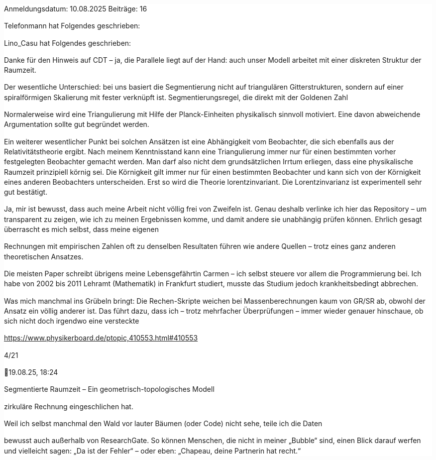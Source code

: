 Anmeldungsdatum:
10.08.2025
Beiträge: 16

Telefonmann hat Folgendes geschrieben:

Lino_Casu hat Folgendes geschrieben:

Danke für den Hinweis auf CDT – ja, die Parallele liegt auf der Hand: auch unser Modell
arbeitet mit einer diskreten Struktur der Raumzeit.

Der wesentliche Unterschied: bei uns basiert die Segmentierung nicht auf triangulären
Gitterstrukturen, sondern auf einer spiralförmigen Skalierung mit fester
 verknüpft ist.
Segmentierungsregel, die direkt mit der Goldenen Zahl 

Normalerweise wird eine Triangulierung mit Hilfe der Planck-Einheiten physikalisch sinnvoll
motiviert. Eine davon abweichende Argumentation sollte gut begründet werden.

Ein weiterer wesentlicher Punkt bei solchen Ansätzen ist eine Abhängigkeit vom Beobachter,
die sich ebenfalls aus der Relativitätstheorie ergibt. Nach meinem Kenntnisstand kann eine
Triangulierung immer nur für einen bestimmten vorher festgelegten Beobachter gemacht
werden. Man darf also nicht dem grundsätzlichen Irrtum erliegen, dass eine physikalische
Raumzeit prinzipiell körnig sei. Die Körnigkeit gilt immer nur für einen bestimmten
Beobachter und kann sich von der Körnigkeit eines anderen Beobachters unterscheiden.
Erst so wird die Theorie lorentzinvariant. Die Lorentzinvarianz ist experimentell sehr gut
bestätigt.

Ja, mir ist bewusst, dass auch meine Arbeit nicht völlig frei von Zweifeln ist. Genau deshalb verlinke ich
hier das Repository – um transparent zu zeigen, wie ich zu meinen Ergebnissen komme, und damit
andere sie unabhängig prüfen können. Ehrlich gesagt überrascht es mich selbst, dass meine eigenen

Rechnungen mit empirischen Zahlen oft zu denselben Resultaten führen wie andere Quellen – trotz
eines ganz anderen theoretischen Ansatzes.

Die meisten Paper schreibt übrigens meine Lebensgefährtin Carmen – ich selbst steuere vor allem die
Programmierung bei. Ich habe von 2002 bis 2011 Lehramt (Mathematik) in Frankfurt studiert, musste
das Studium jedoch krankheitsbedingt abbrechen.

Was mich manchmal ins Grübeln bringt: Die Rechen-Skripte weichen bei Massenberechnungen kaum
von GR/SR ab, obwohl der Ansatz ein völlig anderer ist. Das führt dazu, dass ich – trotz mehrfacher
Überprüfungen – immer wieder genauer hinschaue, ob sich nicht doch irgendwo eine versteckte

https://www.physikerboard.de/ptopic,410553.html#410553

4/21

 
19.08.25, 18:24

Segmentierte Raumzeit – Ein geometrisch-topologisches Modell

zirkuläre Rechnung eingeschlichen hat.

Weil ich selbst manchmal den Wald vor lauter Bäumen (oder Code) nicht sehe, teile ich die Daten

bewusst auch außerhalb von ResearchGate. So können Menschen, die nicht in meiner „Bubble“ sind,
einen Blick darauf werfen und vielleicht sagen: „Da ist der Fehler“ – oder eben: „Chapeau, deine
Partnerin hat recht.“
